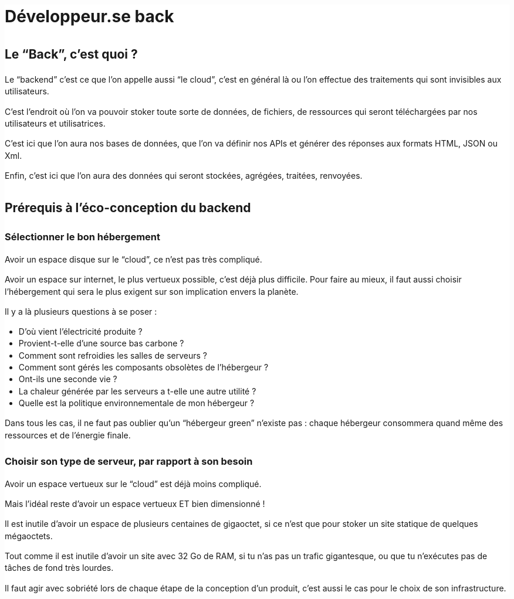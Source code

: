  # Développeur.se back

 ## Le “Back”, c’est quoi ?

 Le “backend” c’est ce que l’on appelle aussi “le cloud”, c’est en général là ou l’on effectue des traitements qui sont invisibles aux utilisateurs.

C’est l’endroit où l’on va pouvoir stoker toute sorte de données, de fichiers, de ressources qui seront téléchargées par nos utilisateurs et utilisatrices.

C’est ici que l’on aura nos bases de données, que l’on va définir nos APIs et générer des réponses aux formats HTML, JSON ou Xml.

Enfin, c’est ici que l’on aura des données qui seront stockées, agrégées, traitées, renvoyées.

## Prérequis à l’éco-conception du backend

### Sélectionner le bon hébergement

Avoir un espace disque sur le “cloud”, ce n’est pas très compliqué.

Avoir un espace sur internet, le plus vertueux possible, c’est déjà plus difficile. Pour faire au mieux, il faut aussi choisir l’hébergement qui sera le plus exigent sur son implication envers la planète.

Il y a là plusieurs questions à se poser :

* D’où vient l’électricité produite ?
* Provient-t-elle d’une source bas carbone ?
* Comment sont refroidies les salles de serveurs ?
* Comment sont gérés les composants obsolètes de l’hébergeur ?
* Ont-ils une seconde vie ?
* La chaleur générée par les serveurs a t-elle une autre utilité ?
* Quelle est la politique environnementale de mon hébergeur ?
  
Dans tous les cas, il ne faut pas oublier qu’un “hébergeur green” n’existe pas : chaque hébergeur consommera quand même des ressources et de l’énergie finale.


### Choisir son type de serveur, par rapport à son besoin
Avoir un espace vertueux sur le “cloud” est déjà moins compliqué.

Mais l’idéal reste d’avoir un espace vertueux ET bien dimensionné !

Il est inutile d’avoir un espace de plusieurs centaines de gigaoctet, si ce n’est que pour stoker un site statique de quelques mégaoctets.

Tout comme il est inutile d’avoir un site avec 32 Go de RAM, si tu n’as pas un trafic gigantesque, ou que tu n’exécutes pas de tâches de fond très lourdes.

Il faut agir avec sobriété lors de chaque étape de la conception d’un produit, c’est aussi le cas pour le choix de son infrastructure.


